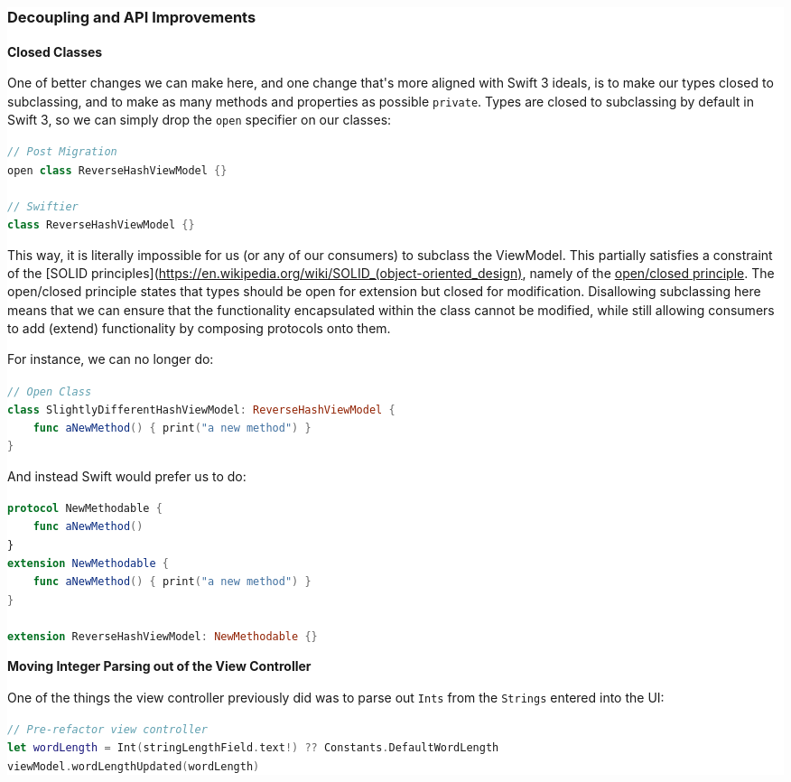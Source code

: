 ### Decoupling and API Improvements

**Closed Classes**

One of better changes we can make here, and one change that's more aligned with Swift 3 ideals, is to make our types closed to subclassing, and to make as many methods and properties as possible `private`. Types are closed to subclassing by default in Swift 3, so we can simply drop the `open` specifier on our classes:


```swift
// Post Migration
open class ReverseHashViewModel {}

// Swiftier
class ReverseHashViewModel {}
```

This way, it is literally impossible for us (or any of our consumers) to subclass the ViewModel. This partially satisfies a constraint of the [SOLID principles](https://en.wikipedia.org/wiki/SOLID_(object-oriented_design), namely of the [open/closed principle](https://en.wikipedia.org/wiki/Open/closed_principle). The open/closed principle states that types should be open for extension but closed for modification. Disallowing subclassing here means that we can ensure that the functionality encapsulated within the class cannot be modified, while still allowing consumers to add (extend) functionality by composing protocols onto them.

For instance, we can no longer do:

```swift
// Open Class
class SlightlyDifferentHashViewModel: ReverseHashViewModel {
    func aNewMethod() { print("a new method") }
}
```

And instead Swift would prefer us to do:

```swift
protocol NewMethodable {
    func aNewMethod()
}
extension NewMethodable {
    func aNewMethod() { print("a new method") }
}

extension ReverseHashViewModel: NewMethodable {}
```

**Moving Integer Parsing out of the View Controller**

One of the things the view controller previously did was to parse out `Ints` from the `Strings` entered into the UI:

```swift
// Pre-refactor view controller
let wordLength = Int(stringLengthField.text!) ?? Constants.DefaultWordLength
viewModel.wordLengthUpdated(wordLength)
```
